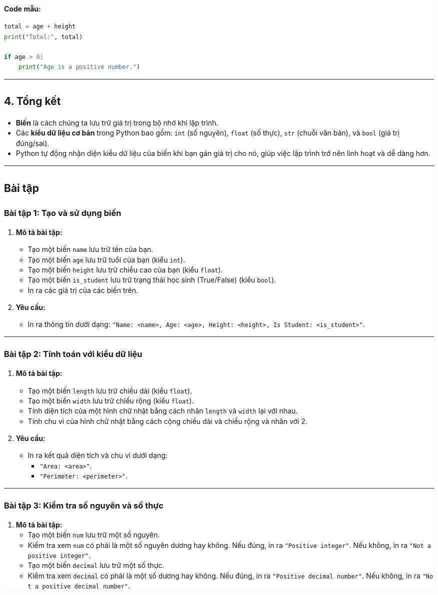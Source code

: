    **Code mẫu:**
   ```python
   total = age + height
   print("Total:", total)

   if age > 0:
       print("Age is a positive number.")
   ```

---

## **4. Tổng kết**
- **Biến** là cách chúng ta lưu trữ giá trị trong bộ nhớ khi lập trình.
- Các **kiểu dữ liệu cơ bản** trong Python bao gồm: `int` (số nguyên), `float` (số thực), `str` (chuỗi văn bản), và `bool` (giá trị đúng/sai).
- Python tự động nhận diện kiểu dữ liệu của biến khi bạn gán giá trị cho nó, giúp việc lập trình trở nên linh hoạt và dễ dàng hơn.

---
## Bài tập
### **Bài tập 1: Tạo và sử dụng biến**
1. **Mô tả bài tập:**
   - Tạo một biến `name` lưu trữ tên của bạn.
   - Tạo một biến `age` lưu trữ tuổi của bạn (kiểu `int`).
   - Tạo một biến `height` lưu trữ chiều cao của bạn (kiểu `float`).
   - Tạo một biến `is_student` lưu trữ trạng thái học sinh (True/False) (kiểu `bool`).
   - In ra các giá trị của các biến trên.

2. **Yêu cầu:**
   - In ra thông tin dưới dạng: `"Name: <name>, Age: <age>, Height: <height>, Is Student: <is_student>"`.

---

### **Bài tập 2: Tính toán với kiểu dữ liệu**
1. **Mô tả bài tập:**
   - Tạo một biến `length` lưu trữ chiều dài (kiểu `float`).
   - Tạo một biến `width` lưu trữ chiều rộng (kiểu `float`).
   - Tính diện tích của một hình chữ nhật bằng cách nhân `length` và `width` lại với nhau.
   - Tính chu vi của hình chữ nhật bằng cách cộng chiều dài và chiều rộng và nhân với 2.

2. **Yêu cầu:**
   - In ra kết quả diện tích và chu vi dưới dạng:
     - `"Area: <area>"`.
     - `"Perimeter: <perimeter>"`.

---

### **Bài tập 3: Kiểm tra số nguyên và số thực**
1. **Mô tả bài tập:**
   - Tạo một biến `num` lưu trữ một số nguyên.
   - Kiểm tra xem `num` có phải là một số nguyên dương hay không. Nếu đúng, in ra `"Positive integer"`. Nếu không, in ra `"Not a positive integer"`.
   - Tạo một biến `decimal` lưu trữ một số thực.
   - Kiểm tra xem `decimal` có phải là một số dương hay không. Nếu đúng, in ra `"Positive decimal number"`. Nếu không, in ra `"Not a positive decimal number"`.
